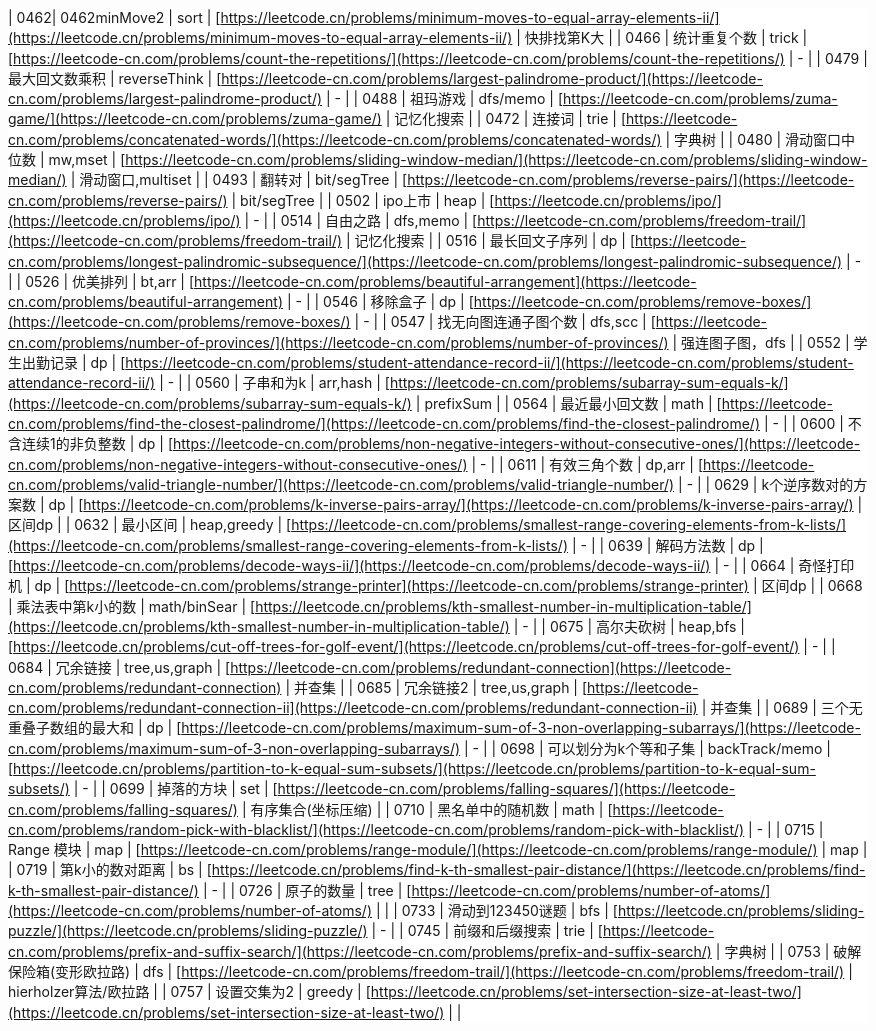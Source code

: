 | 0462| 0462minMove2 | sort | [https://leetcode.cn/problems/minimum-moves-to-equal-array-elements-ii/](https://leetcode.cn/problems/minimum-moves-to-equal-array-elements-ii/) | 快排找第K大 |
| 0466 | 统计重复个数 | trick | [https://leetcode-cn.com/problems/count-the-repetitions/](https://leetcode-cn.com/problems/count-the-repetitions/) | - |
| 0479 | 最大回文数乘积 | reverseThink | [https://leetcode-cn.com/problems/largest-palindrome-product/](https://leetcode-cn.com/problems/largest-palindrome-product/) | - |
| 0488 | 祖玛游戏 | dfs/memo | [https://leetcode-cn.com/problems/zuma-game/](https://leetcode-cn.com/problems/zuma-game/) | 记忆化搜索 |
| 0472 | 连接词 | trie | [https://leetcode-cn.com/problems/concatenated-words/](https://leetcode-cn.com/problems/concatenated-words/) | 字典树 |
| 0480 | 滑动窗口中位数 | mw,mset | [https://leetcode-cn.com/problems/sliding-window-median/](https://leetcode-cn.com/problems/sliding-window-median/) | 滑动窗口,multiset |
| 0493 | 翻转对 | bit/segTree | [https://leetcode-cn.com/problems/reverse-pairs/](https://leetcode-cn.com/problems/reverse-pairs/) | bit/segTree |
| 0502 | ipo上市 | heap | [https://leetcode.cn/problems/ipo/](https://leetcode.cn/problems/ipo/) | - |
| 0514 | 自由之路 | dfs,memo | [https://leetcode-cn.com/problems/freedom-trail/](https://leetcode-cn.com/problems/freedom-trail/) | 记忆化搜索 |
| 0516 | 最长回文子序列 | dp | [https://leetcode-cn.com/problems/longest-palindromic-subsequence/](https://leetcode-cn.com/problems/longest-palindromic-subsequence/) | - |
| 0526 | 优美排列 | bt,arr | [https://leetcode-cn.com/problems/beautiful-arrangement](https://leetcode-cn.com/problems/beautiful-arrangement) | - |
| 0546 | 移除盒子 | dp | [https://leetcode-cn.com/problems/remove-boxes/](https://leetcode-cn.com/problems/remove-boxes/) | - |
| 0547 | 找无向图连通子图个数 | dfs,scc | [https://leetcode-cn.com/problems/number-of-provinces/](https://leetcode-cn.com/problems/number-of-provinces/) | 强连图子图，dfs |
| 0552 | 学生出勤记录 | dp | [https://leetcode-cn.com/problems/student-attendance-record-ii/](https://leetcode-cn.com/problems/student-attendance-record-ii/) | - |
| 0560 | 子串和为k | arr,hash | [https://leetcode-cn.com/problems/subarray-sum-equals-k/](https://leetcode-cn.com/problems/subarray-sum-equals-k/) | prefixSum |
| 0564 | 最近最小回文数 | math | [https://leetcode-cn.com/problems/find-the-closest-palindrome/](https://leetcode-cn.com/problems/find-the-closest-palindrome/) | - |
| 0600 | 不含连续1的非负整数 | dp | [https://leetcode-cn.com/problems/non-negative-integers-without-consecutive-ones/](https://leetcode-cn.com/problems/non-negative-integers-without-consecutive-ones/) | - |
| 0611 | 有效三角个数 | dp,arr | [https://leetcode-cn.com/problems/valid-triangle-number/](https://leetcode-cn.com/problems/valid-triangle-number/) | - |
| 0629 | k个逆序数对的方案数 | dp | [https://leetcode-cn.com/problems/k-inverse-pairs-array/](https://leetcode-cn.com/problems/k-inverse-pairs-array/) | 区间dp |
| 0632 | 最小区间 | heap,greedy | [https://leetcode-cn.com/problems/smallest-range-covering-elements-from-k-lists/](https://leetcode-cn.com/problems/smallest-range-covering-elements-from-k-lists/) | - |
| 0639 | 解码方法数 | dp | [https://leetcode-cn.com/problems/decode-ways-ii/](https://leetcode-cn.com/problems/decode-ways-ii/) | - |
| 0664 | 奇怪打印机 | dp | [https://leetcode-cn.com/problems/strange-printer](https://leetcode-cn.com/problems/strange-printer) | 区间dp |
| 0668 | 乘法表中第k小的数 | math/binSear | [https://leetcode.cn/problems/kth-smallest-number-in-multiplication-table/](https://leetcode.cn/problems/kth-smallest-number-in-multiplication-table/) | - |
| 0675 | 高尔夫砍树 | heap,bfs | [https://leetcode.cn/problems/cut-off-trees-for-golf-event/](https://leetcode.cn/problems/cut-off-trees-for-golf-event/) | - |
| 0684 | 冗余链接 | tree,us,graph | [https://leetcode-cn.com/problems/redundant-connection](https://leetcode-cn.com/problems/redundant-connection) | 并查集 |
| 0685 | 冗余链接2 | tree,us,graph | [https://leetcode-cn.com/problems/redundant-connection-ii](https://leetcode-cn.com/problems/redundant-connection-ii) | 并查集 |
| 0689 | 三个无重叠子数组的最大和 | dp | [https://leetcode-cn.com/problems/maximum-sum-of-3-non-overlapping-subarrays/](https://leetcode-cn.com/problems/maximum-sum-of-3-non-overlapping-subarrays/) | - |
| 0698 | 可以划分为k个等和子集 | backTrack/memo | [https://leetcode.cn/problems/partition-to-k-equal-sum-subsets/](https://leetcode.cn/problems/partition-to-k-equal-sum-subsets/) | - |
| 0699 | 掉落的方块 | set | [https://leetcode-cn.com/problems/falling-squares/](https://leetcode-cn.com/problems/falling-squares/) | 有序集合(坐标压缩) |
| 0710 | 黑名单中的随机数 | math | [https://leetcode-cn.com/problems/random-pick-with-blacklist/](https://leetcode-cn.com/problems/random-pick-with-blacklist/) | - |
| 0715 |  Range 模块 | map | [https://leetcode-cn.com/problems/range-module/](https://leetcode-cn.com/problems/range-module/) | map |
| 0719 | 第k小的数对距离 | bs | [https://leetcode.cn/problems/find-k-th-smallest-pair-distance/](https://leetcode.cn/problems/find-k-th-smallest-pair-distance/) | - |
| 0726 | 原子的数量 | tree | [https://leetcode-cn.com/problems/number-of-atoms/](https://leetcode-cn.com/problems/number-of-atoms/) |  |
| 0733 | 滑动到123450谜题 | bfs | [https://leetcode.cn/problems/sliding-puzzle/](https://leetcode.cn/problems/sliding-puzzle/) | - |
| 0745 | 前缀和后缀搜索 | trie | [https://leetcode-cn.com/problems/prefix-and-suffix-search/](https://leetcode-cn.com/problems/prefix-and-suffix-search/) | 字典树 |
| 0753 | 破解保险箱(变形欧拉路) | dfs | [https://leetcode-cn.com/problems/freedom-trail/](https://leetcode-cn.com/problems/freedom-trail/) | hierholzer算法/欧拉路 |
| 0757 | 设置交集为2 | greedy | [https://leetcode.cn/problems/set-intersection-size-at-least-two/](https://leetcode.cn/problems/set-intersection-size-at-least-two/) |  |